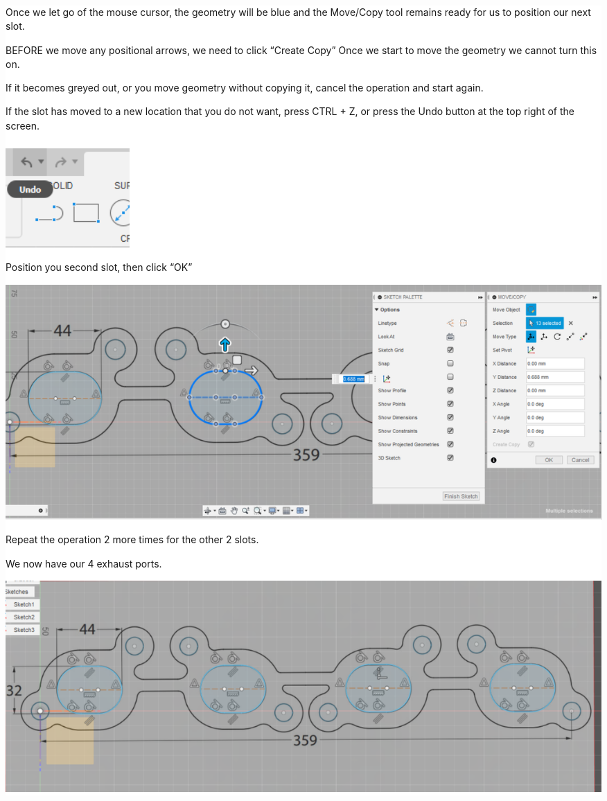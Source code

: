 Once we let go of the mouse cursor, the geometry will be blue and the Move/Copy tool remains ready for us to position our next slot.

BEFORE we move any positional arrows, we need to click “Create Copy”
Once we start to move the geometry we cannot turn this on.

If it becomes greyed out, or you move geometry without copying it, cancel the operation and start again. 

If the slot has moved to a new location that you do not want, press CTRL + Z, or press the Undo button at the top right of the screen.

![Untitled](L2%20-%20F360%20Flange%203d%201fdc66279e6445f496f21a8b1ba0d02f/Untitled%2023.png)

Position you second slot, then click “OK”

![Untitled](L2%20-%20F360%20Flange%203d%201fdc66279e6445f496f21a8b1ba0d02f/Untitled%2024.png)

Repeat the operation 2 more times for the other 2 slots.

We now have our 4 exhaust ports.

![Untitled](L2%20-%20F360%20Flange%203d%201fdc66279e6445f496f21a8b1ba0d02f/Untitled%2025.png)
